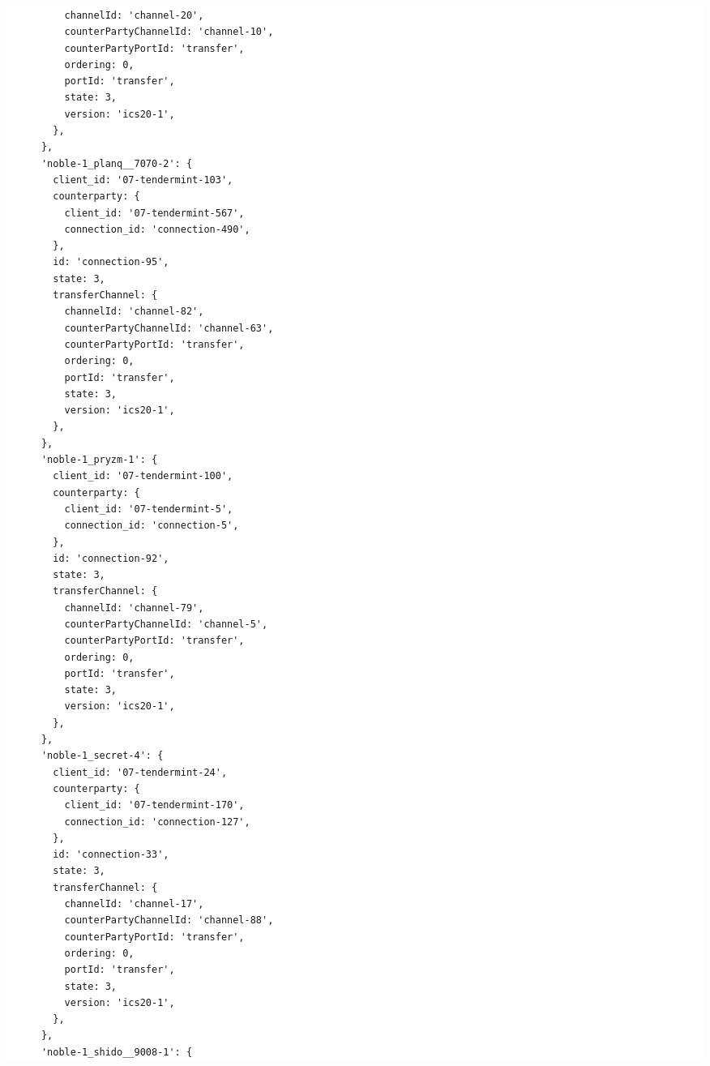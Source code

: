               channelId: 'channel-20',
              counterPartyChannelId: 'channel-10',
              counterPartyPortId: 'transfer',
              ordering: 0,
              portId: 'transfer',
              state: 3,
              version: 'ics20-1',
            },
          },
          'noble-1_planq__7070-2': {
            client_id: '07-tendermint-103',
            counterparty: {
              client_id: '07-tendermint-567',
              connection_id: 'connection-490',
            },
            id: 'connection-95',
            state: 3,
            transferChannel: {
              channelId: 'channel-82',
              counterPartyChannelId: 'channel-63',
              counterPartyPortId: 'transfer',
              ordering: 0,
              portId: 'transfer',
              state: 3,
              version: 'ics20-1',
            },
          },
          'noble-1_pryzm-1': {
            client_id: '07-tendermint-100',
            counterparty: {
              client_id: '07-tendermint-5',
              connection_id: 'connection-5',
            },
            id: 'connection-92',
            state: 3,
            transferChannel: {
              channelId: 'channel-79',
              counterPartyChannelId: 'channel-5',
              counterPartyPortId: 'transfer',
              ordering: 0,
              portId: 'transfer',
              state: 3,
              version: 'ics20-1',
            },
          },
          'noble-1_secret-4': {
            client_id: '07-tendermint-24',
            counterparty: {
              client_id: '07-tendermint-170',
              connection_id: 'connection-127',
            },
            id: 'connection-33',
            state: 3,
            transferChannel: {
              channelId: 'channel-17',
              counterPartyChannelId: 'channel-88',
              counterPartyPortId: 'transfer',
              ordering: 0,
              portId: 'transfer',
              state: 3,
              version: 'ics20-1',
            },
          },
          'noble-1_shido__9008-1': {